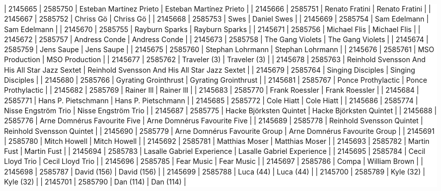 | 2145665 | 2585750 | Esteban Martínez Prieto | Esteban Martínez Prieto |
| 2145666 | 2585751 | Renato Fratini | Renato Fratini |
| 2145667 | 2585752 | Chriss Gö | Chriss Gö |
| 2145668 | 2585753 | Swes | Daniel Swes |
| 2145669 | 2585754 | Sam Edelmann | Sam Edelmann |
| 2145670 | 2585755 | Rayburn Sparks | Rayburn Sparks |
| 2145671 | 2585756 | Michael Flis | Michael Flis |
| 2145672 | 2585757 | Andress Conde | Andress Conde |
| 2145673 | 2585758 | The Gang Violets | The Gang Violets |
| 2145674 | 2585759 | Jens Saupe | Jens Saupe |
| 2145675 | 2585760 | Stephan Lohrmann | Stephan Lohrmann |
| 2145676 | 2585761 | MSO Production | MSO Production |
| 2145677 | 2585762 | Traveler (3) | Traveler (3) |
| 2145678 | 2585763 | Reinhold Svensson And His All Star Jazz Sextet | Reinhold Svensson And His All Star Jazz Sextet |
| 2145679 | 2585764 | Singing Disciples | Singing Disciples |
| 2145680 | 2585766 | Gyrating Grointhrust | Gyrating Grointhrust |
| 2145681 | 2585767 | Ponce Prothylactic | Ponce Prothylactic |
| 2145682 | 2585769 | Rainer Ill | Rainer Ill |
| 2145683 | 2585770 | Frank Roessler | Frank Roessler |
| 2145684 | 2585771 | Hans P. Pietschmann | Hans P. Pietschmann |
| 2145685 | 2585772 | Cole Hiatt | Cole Hiatt |
| 2145686 | 2585774 | Nisse Engström Trio | Nisse Engström Trio |
| 2145687 | 2585775 | Hacke Björksten Quintet | Hacke Björksten Quintet |
| 2145688 | 2585776 | Arne Domnérus Favourite Five | Arne Domnérus Favourite Five |
| 2145689 | 2585778 | Reinhold Svensson Quintet | Reinhold Svensson Quintet |
| 2145690 | 2585779 | Arne Domnérus Favourite Group | Arne Domnérus Favourite Group |
| 2145691 | 2585780 | Mitch Howell | Mitch Howell |
| 2145692 | 2585781 | Matthias Moser | Matthias Moser |
| 2145693 | 2585782 | Martin Fust | Martin Fust |
| 2145694 | 2585783 | Lasalle Gabriel Experience | Lasalle Gabriel Experience |
| 2145695 | 2585784 | Cecil Lloyd Trio | Cecil Lloyd Trio |
| 2145696 | 2585785 | Fear Music | Fear Music |
| 2145697 | 2585786 | Compa | William Brown |
| 2145698 | 2585787 | David (156) | David (156) |
| 2145699 | 2585788 | Luca (44) | Luca (44) |
| 2145700 | 2585789 | Kyle (32) | Kyle (32) |
| 2145701 | 2585790 | Dan (114) | Dan (114) |